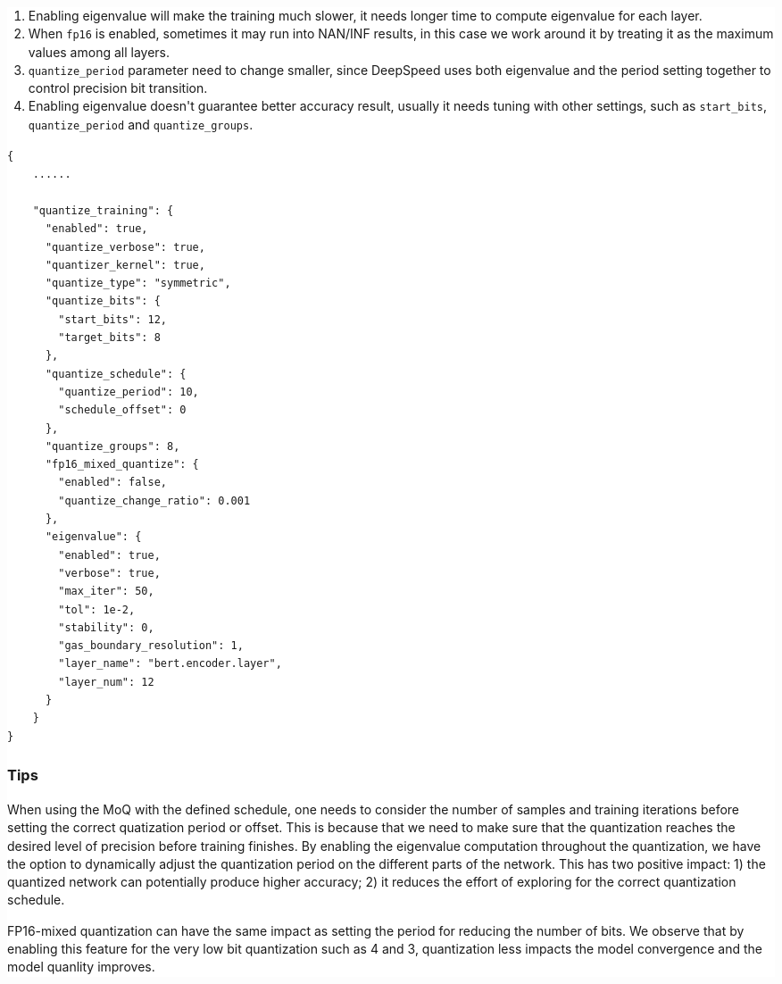 1. Enabling eigenvalue will make the training much slower, it needs longer time to compute eigenvalue for each layer.
2. When `fp16` is enabled, sometimes it may run into NAN/INF results, in this case we work around it by treating it as the maximum values among all layers.
3. `quantize_period` parameter need to change smaller, since DeepSpeed uses both eigenvalue and the period setting together to control precision bit transition.
4. Enabling eigenvalue doesn't guarantee better accuracy result, usually it needs tuning with other settings, such as `start_bits`, `quantize_period` and `quantize_groups`.

```
{
	......

    "quantize_training": {
      "enabled": true,
      "quantize_verbose": true,
      "quantizer_kernel": true,
      "quantize_type": "symmetric",
      "quantize_bits": {
        "start_bits": 12,
        "target_bits": 8
      },
      "quantize_schedule": {
        "quantize_period": 10,
        "schedule_offset": 0
      },
      "quantize_groups": 8,
      "fp16_mixed_quantize": {
        "enabled": false,
        "quantize_change_ratio": 0.001
      },
      "eigenvalue": {
        "enabled": true,
        "verbose": true,
        "max_iter": 50,
        "tol": 1e-2,
        "stability": 0,
        "gas_boundary_resolution": 1,
        "layer_name": "bert.encoder.layer",
        "layer_num": 12
      }
    }
}

```

### Tips

When using the MoQ with the defined schedule, one needs to consider the number of samples and training iterations before setting the correct quatization period or offset. This is because that we need to make sure that the quantization reaches the desired level of precision before training finishes. By enabling the eigenvalue computation throughout the quantization, we have the option to dynamically adjust the quantization period on the different parts of the network. This has two positive impact: 1) the quantized network can potentially produce higher accuracy; 2) it reduces the effort of exploring for the correct quantization schedule.

FP16-mixed quantization can have the same impact as setting the period for reducing the number of bits. We observe that by enabling this feature for the very low bit quantization such as 4 and 3, quantization less impacts the model convergence and the model quanlity improves.
